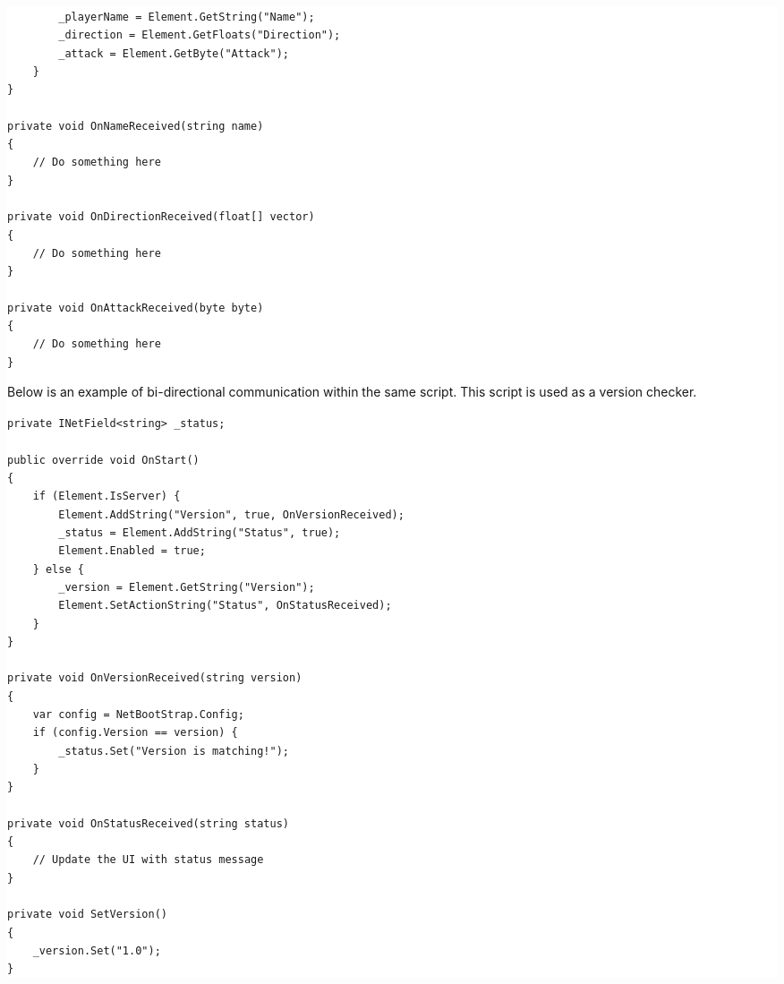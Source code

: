 ```
        _playerName = Element.GetString("Name");
        _direction = Element.GetFloats("Direction");
        _attack = Element.GetByte("Attack");
    }
}

private void OnNameReceived(string name)
{
    // Do something here
}

private void OnDirectionReceived(float[] vector)
{
    // Do something here
}

private void OnAttackReceived(byte byte)
{
    // Do something here
}
```

Below is an example of bi-directional communication within the same script. This script is used as a version checker.

```
private INetField<string> _status;

public override void OnStart()
{
    if (Element.IsServer) {
        Element.AddString("Version", true, OnVersionReceived);
        _status = Element.AddString("Status", true);
        Element.Enabled = true;    
    } else {
        _version = Element.GetString("Version");
        Element.SetActionString("Status", OnStatusReceived);
    }
}

private void OnVersionReceived(string version)
{
    var config = NetBootStrap.Config;
    if (config.Version == version) {
        _status.Set("Version is matching!");
    }
}

private void OnStatusReceived(string status)
{
    // Update the UI with status message
}

private void SetVersion()
{
    _version.Set("1.0");
}
```
